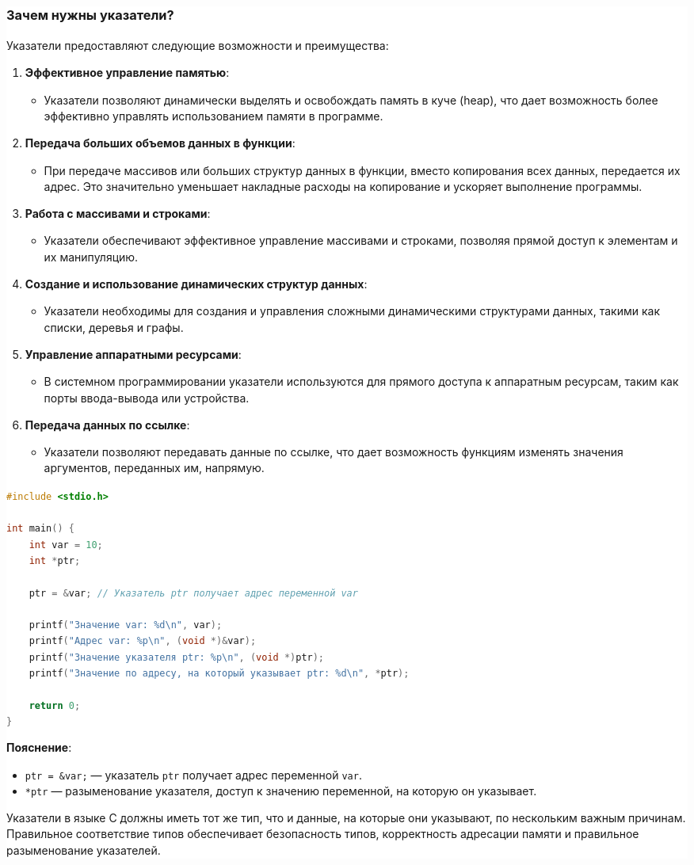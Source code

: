 ### Зачем нужны указатели?

Указатели предоставляют следующие возможности и преимущества:

1. **Эффективное управление памятью**:
    
    - Указатели позволяют динамически выделять и освобождать память в куче (heap), что дает возможность более эффективно управлять использованием памяти в программе.
2. **Передача больших объемов данных в функции**:
    
    - При передаче массивов или больших структур данных в функции, вместо копирования всех данных, передается их адрес. Это значительно уменьшает накладные расходы на копирование и ускоряет выполнение программы.
3. **Работа с массивами и строками**:
    
    - Указатели обеспечивают эффективное управление массивами и строками, позволяя прямой доступ к элементам и их манипуляцию.
4. **Создание и использование динамических структур данных**:
    
    - Указатели необходимы для создания и управления сложными динамическими структурами данных, такими как списки, деревья и графы.
5. **Управление аппаратными ресурсами**:
    
    - В системном программировании указатели используются для прямого доступа к аппаратным ресурсам, таким как порты ввода-вывода или устройства.
6. **Передача данных по ссылке**:
    
    - Указатели позволяют передавать данные по ссылке, что дает возможность функциям изменять значения аргументов, переданных им, напрямую.

```c
#include <stdio.h>

int main() {
    int var = 10;
    int *ptr;

    ptr = &var; // Указатель ptr получает адрес переменной var

    printf("Значение var: %d\n", var);
    printf("Адрес var: %p\n", (void *)&var);
    printf("Значение указателя ptr: %p\n", (void *)ptr);
    printf("Значение по адресу, на который указывает ptr: %d\n", *ptr);

    return 0;
}
```

**Пояснение**:

- `ptr = &var;` — указатель `ptr` получает адрес переменной `var`.
- `*ptr` — разыменование указателя, доступ к значению переменной, на которую он указывает.


Указатели в языке C должны иметь тот же тип, что и данные, на которые они указывают, по нескольким важным причинам. Правильное соответствие типов обеспечивает безопасность типов, корректность адресации памяти и правильное разыменование указателей.
